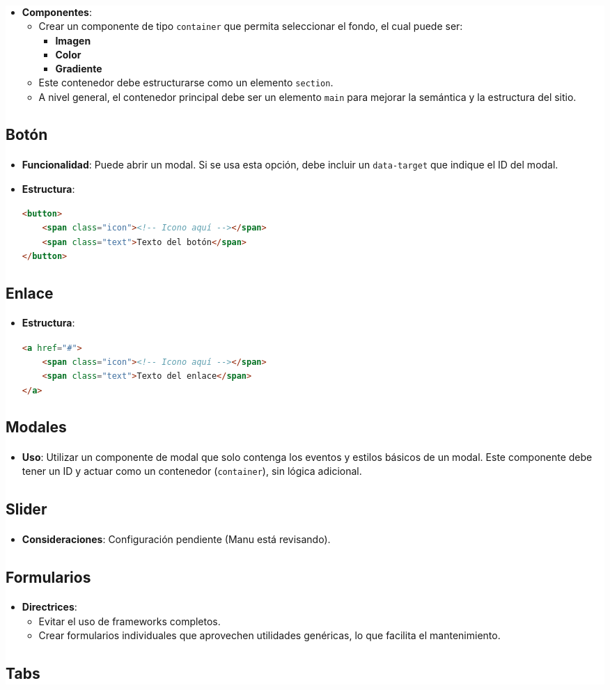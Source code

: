 - **Componentes**:
  - Crear un componente de tipo `container` que permita seleccionar el fondo, el cual puede ser:
    - **Imagen**
    - **Color**
    - **Gradiente**
  - Este contenedor debe estructurarse como un elemento `section`.
  - A nivel general, el contenedor principal debe ser un elemento `main` para mejorar la semántica y la estructura del sitio.
## Botón

- **Funcionalidad**: Puede abrir un modal. Si se usa esta opción, debe incluir un `data-target` que indique el ID del modal.
- **Estructura**:

  ```html
  <button>
      <span class="icon"><!-- Icono aquí --></span>
      <span class="text">Texto del botón</span>
  </button>
  ```

## Enlace

- **Estructura**:

  ```html
  <a href="#">
      <span class="icon"><!-- Icono aquí --></span>
      <span class="text">Texto del enlace</span>
  </a>
  ```

## Modales

- **Uso**: Utilizar un componente de modal que solo contenga los eventos y estilos básicos de un modal. Este componente debe tener un ID y actuar como un contenedor (`container`), sin lógica adicional.

## Slider

- **Consideraciones**: Configuración pendiente (Manu está revisando).

## Formularios

- **Directrices**: 
  - Evitar el uso de frameworks completos.
  - Crear formularios individuales que aprovechen utilidades genéricas, lo que facilita el mantenimiento.

## Tabs
